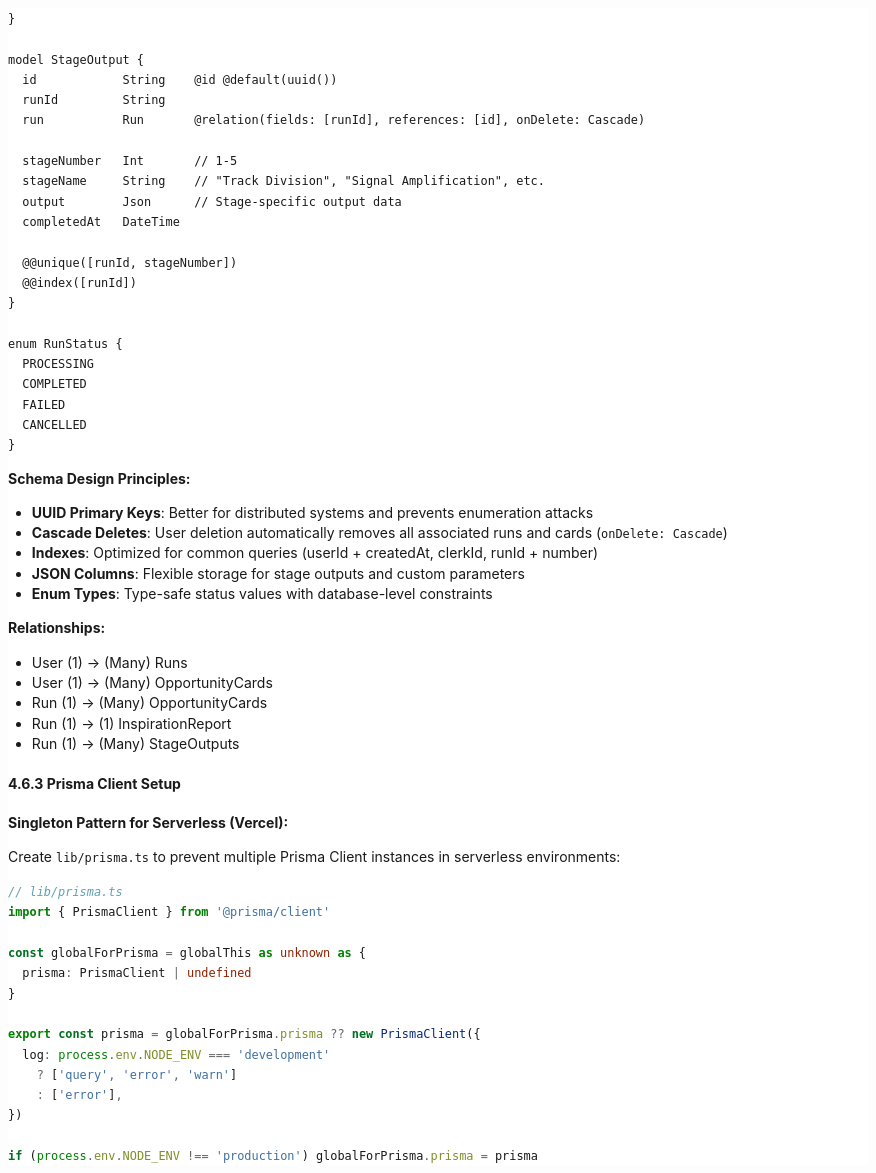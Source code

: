 ```prisma
}

model StageOutput {
  id            String    @id @default(uuid())
  runId         String
  run           Run       @relation(fields: [runId], references: [id], onDelete: Cascade)

  stageNumber   Int       // 1-5
  stageName     String    // "Track Division", "Signal Amplification", etc.
  output        Json      // Stage-specific output data
  completedAt   DateTime

  @@unique([runId, stageNumber])
  @@index([runId])
}

enum RunStatus {
  PROCESSING
  COMPLETED
  FAILED
  CANCELLED
}
```

**Schema Design Principles:**
- **UUID Primary Keys**: Better for distributed systems and prevents enumeration attacks
- **Cascade Deletes**: User deletion automatically removes all associated runs and cards (`onDelete: Cascade`)
- **Indexes**: Optimized for common queries (userId + createdAt, clerkId, runId + number)
- **JSON Columns**: Flexible storage for stage outputs and custom parameters
- **Enum Types**: Type-safe status values with database-level constraints

**Relationships:**
- User (1) → (Many) Runs
- User (1) → (Many) OpportunityCards
- Run (1) → (Many) OpportunityCards
- Run (1) → (1) InspirationReport
- Run (1) → (Many) StageOutputs

#### 4.6.3 Prisma Client Setup

**Singleton Pattern for Serverless (Vercel):**

Create `lib/prisma.ts` to prevent multiple Prisma Client instances in serverless environments:

```typescript
// lib/prisma.ts
import { PrismaClient } from '@prisma/client'

const globalForPrisma = globalThis as unknown as {
  prisma: PrismaClient | undefined
}

export const prisma = globalForPrisma.prisma ?? new PrismaClient({
  log: process.env.NODE_ENV === 'development'
    ? ['query', 'error', 'warn']
    : ['error'],
})

if (process.env.NODE_ENV !== 'production') globalForPrisma.prisma = prisma
```
